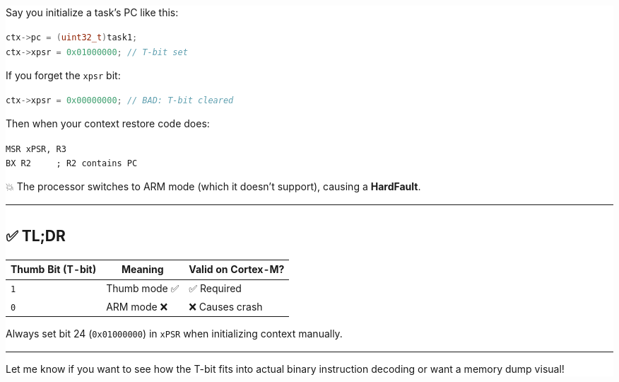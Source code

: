 Say you initialize a task’s PC like this:

```c
ctx->pc = (uint32_t)task1;
ctx->xpsr = 0x01000000; // T-bit set
```

If you forget the `xpsr` bit:

```c
ctx->xpsr = 0x00000000; // BAD: T-bit cleared
```

Then when your context restore code does:

```assembly
MSR xPSR, R3
BX R2     ; R2 contains PC
```

💥 The processor switches to ARM mode (which it doesn’t support), causing a **HardFault**.

---

## ✅ TL;DR

| Thumb Bit (T-bit) | Meaning       | Valid on Cortex-M? |
| ----------------- | ------------- | ------------------ |
| `1`               | Thumb mode ✅ | ✅ Required        |
| `0`               | ARM mode ❌   | ❌ Causes crash    |

Always set bit 24 (`0x01000000`) in `xPSR` when initializing context manually.

---

Let me know if you want to see how the T-bit fits into actual binary instruction decoding or want a memory dump visual!
